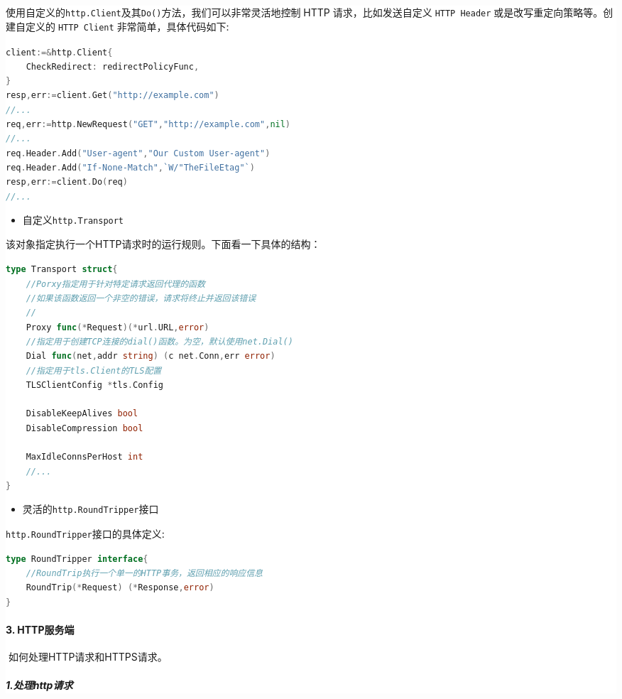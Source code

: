 ​	使用自定义的`http.Client`及其`Do()`方法，我们可以非常灵活地控制 HTTP 请求，比如发送自定义 `HTTP Header` 或是改写重定向策略等。创建自定义的 `HTTP Client` 非常简单，具体代码如下:

```go
client:=&http.Client{
    CheckRedirect: redirectPolicyFunc,
}
resp,err:=client.Get("http://example.com")
//...
req,err:=http.NewRequest("GET","http://example.com",nil)
//...
req.Header.Add("User-agent","Our Custom User-agent")
req.Header.Add("If-None-Match",`W/"TheFileEtag"`)
resp,err:=client.Do(req)
//...
```

- 自定义`http.Transport`

该对象指定执行一个HTTP请求时的运行规则。下面看一下具体的结构：

```go
type Transport struct{
    //Porxy指定用于针对特定请求返回代理的函数
    //如果该函数返回一个非空的错误，请求将终止并返回该错误
    //
    Proxy func(*Request)(*url.URL,error)
    //指定用于创建TCP连接的dial()函数。为空，默认使用net.Dial()
    Dial func(net,addr string) (c net.Conn,err error)
    //指定用于tls.Client的TLS配置
    TLSClientConfig *tls.Config
    
    DisableKeepAlives bool
    DisableCompression bool
    
    MaxIdleConnsPerHost int
    //...
}
```

-   灵活的`http.RoundTripper`接口

` http.RoundTripper `接口的具体定义:

```go
type RoundTripper interface{
    //RoundTrip执行一个单一的HTTP事务，返回相应的响应信息
    RoundTrip(*Request) (*Response,error)
}
```

#### 3. HTTP服务端

​	如何处理HTTP请求和HTTPS请求。

##### 1.处理http请求
